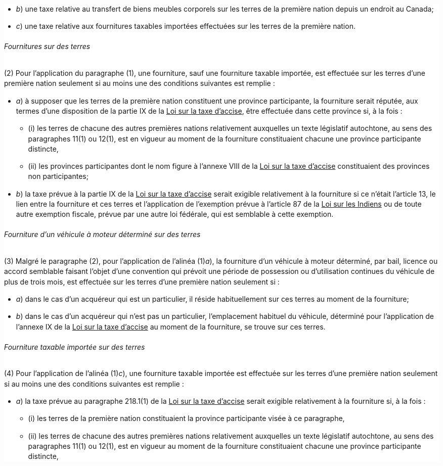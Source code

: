   * _b_) une taxe relative au transfert de biens meubles corporels sur les terres de la première nation depuis un endroit au Canada;

  * _c_) une taxe relative aux fournitures taxables importées effectuées sur les terres de la première nation.

###### Fournitures sur des terres

(2) Pour l’application du paragraphe (1), une fourniture, sauf une fourniture taxable importée, est effectuée sur les terres d’une première nation seulement si au moins une des conditions suivantes est remplie :

  * _a_) à supposer que les terres de la première nation constituent une province participante, la fourniture serait réputée, aux termes d’une disposition de la partie IX de la [Loi sur la taxe d’accise](/canada/fra/lois/E/E-15.md), être effectuée dans cette province si, à la fois :

    * (i) les terres de chacune des autres premières nations relativement auxquelles un texte législatif autochtone, au sens des paragraphes 11(1) ou 12(1), est en vigueur au moment de la fourniture constituaient chacune une province participante distincte,

    * (ii) les provinces participantes dont le nom figure à l’annexe VIII de la [Loi sur la taxe d’accise](/canada/fra/lois/E/E-15.md) constituaient des provinces non participantes;

  * _b_) la taxe prévue à la partie IX de la [Loi sur la taxe d’accise](/canada/fra/lois/E/E-15.md) serait exigible relativement à la fourniture si ce n’était l’article 13, le lien entre la fourniture et ces terres et l’application de l’exemption prévue à l’article 87 de la [Loi sur les Indiens](/canada/fra/lois/I/I-5.md) ou de toute autre exemption fiscale, prévue par une autre loi fédérale, qui est semblable à cette exemption.

###### Fourniture d’un véhicule à moteur déterminé sur des terres

(3) Malgré le paragraphe (2), pour l’application de l’alinéa (1)_a_), la fourniture d’un véhicule à moteur déterminé, par bail, licence ou accord semblable faisant l’objet d’une convention qui prévoit une période de possession ou d’utilisation continues du véhicule de plus de trois mois, est effectuée sur les terres d’une première nation seulement si :

  * _a_) dans le cas d’un acquéreur qui est un particulier, il réside habituellement sur ces terres au moment de la fourniture;

  * _b_) dans le cas d’un acquéreur qui n’est pas un particulier, l’emplacement habituel du véhicule, déterminé pour l’application de l’annexe IX de la [Loi sur la taxe d’accise](/canada/fra/lois/E/E-15.md) au moment de la fourniture, se trouve sur ces terres.

###### Fourniture taxable importée sur des terres

(4) Pour l’application de l’alinéa (1)_c_), une fourniture taxable importée est effectuée sur les terres d’une première nation seulement si au moins une des conditions suivantes est remplie :

  * _a_) la taxe prévue au paragraphe 218.1(1) de la [Loi sur la taxe d’accise](/canada/fra/lois/E/E-15.md) serait exigible relativement à la fourniture si, à la fois :

    * (i) les terres de la première nation constituaient la province participante visée à ce paragraphe,

    * (ii) les terres de chacune des autres premières nations relativement auxquelles un texte législatif autochtone, au sens des paragraphes 11(1) ou 12(1), est en vigueur au moment de la fourniture constituaient chacune une province participante distincte,
